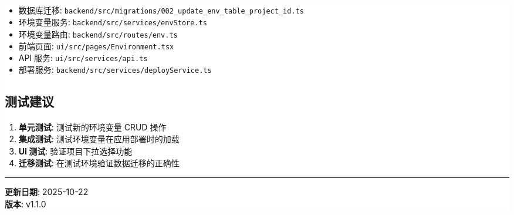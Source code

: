 - 数据库迁移: `backend/src/migrations/002_update_env_table_project_id.ts`
- 环境变量服务: `backend/src/services/envStore.ts`
- 环境变量路由: `backend/src/routes/env.ts`
- 前端页面: `ui/src/pages/Environment.tsx`
- API 服务: `ui/src/services/api.ts`
- 部署服务: `backend/src/services/deployService.ts`

## 测试建议

1. **单元测试**: 测试新的环境变量 CRUD 操作
2. **集成测试**: 测试环境变量在应用部署时的加载
3. **UI 测试**: 验证项目下拉选择功能
4. **迁移测试**: 在测试环境验证数据迁移的正确性

---

**更新日期**: 2025-10-22  
**版本**: v1.1.0

